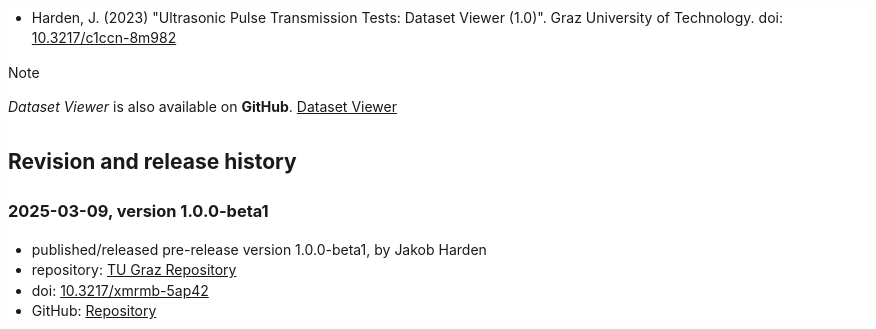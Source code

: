 - Harden, J. (2023) "Ultrasonic Pulse Transmission Tests: Dataset Viewer (1.0)". Graz University of Technology. doi: [10.3217/c1ccn-8m982](https://doi.org/10.3217/c1ccn-8m982)

> [!NOTE]
> *Dataset Viewer* is also available on **GitHub**. [Dataset Viewer](https://github.com/jakobharden/phd_dataset_viewer)


## Revision and release history

### 2025-03-09, version 1.0.0-beta1

- published/released pre-release version 1.0.0-beta1, by Jakob Harden   
- repository: [TU Graz Repository](http://doi.org/10.17616/R31NJMYL)   
- doi: [10.3217/xmrmb-5ap42](https://doi.org/10.3217/xmrmb-5ap42)   
- GitHub: [Repository](https://github.com/jakobharden/phd_paper_1_analysis)   

